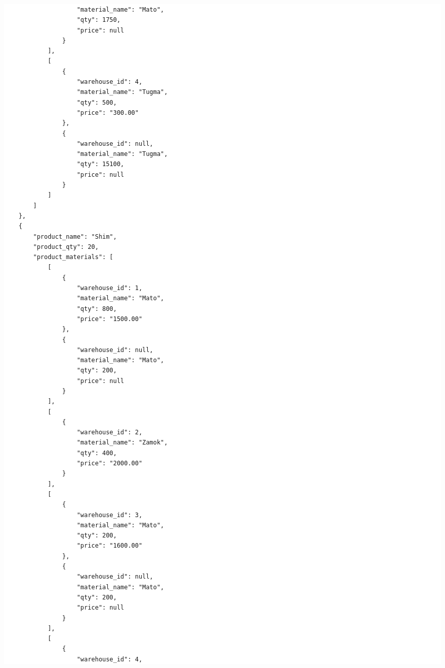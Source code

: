                         "material_name": "Mato",
                        "qty": 1750,
                        "price": null
                    }
                ],
                [
                    {
                        "warehouse_id": 4,
                        "material_name": "Tugma",
                        "qty": 500,
                        "price": "300.00"
                    },
                    {
                        "warehouse_id": null,
                        "material_name": "Tugma",
                        "qty": 15100,
                        "price": null
                    }
                ]
            ]
        },
        {
            "product_name": "Shim",
            "product_qty": 20,
            "product_materials": [
                [
                    {
                        "warehouse_id": 1,
                        "material_name": "Mato",
                        "qty": 800,
                        "price": "1500.00"
                    },
                    {
                        "warehouse_id": null,
                        "material_name": "Mato",
                        "qty": 200,
                        "price": null
                    }
                ],
                [
                    {
                        "warehouse_id": 2,
                        "material_name": "Zamok",
                        "qty": 400,
                        "price": "2000.00"
                    }
                ],
                [
                    {
                        "warehouse_id": 3,
                        "material_name": "Mato",
                        "qty": 200,
                        "price": "1600.00"
                    },
                    {
                        "warehouse_id": null,
                        "material_name": "Mato",
                        "qty": 200,
                        "price": null
                    }
                ],
                [
                    {
                        "warehouse_id": 4,